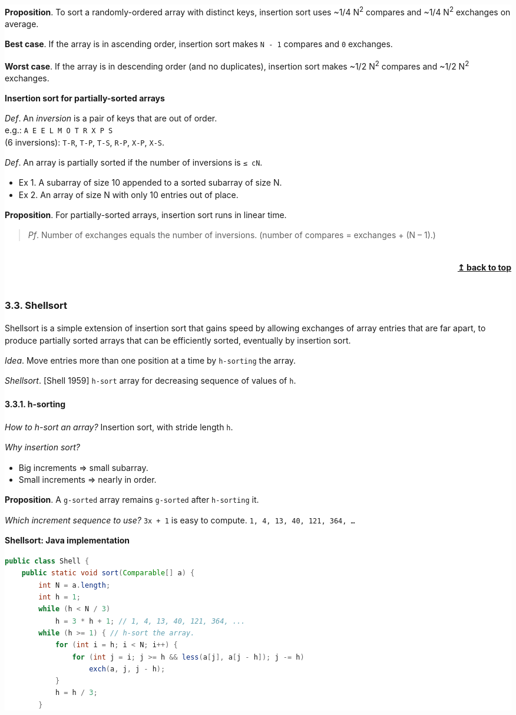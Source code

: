 ```java
```

**Proposition**. To sort a randomly-ordered array with distinct keys, insertion sort uses ~1/4 N<sup>2</sup> compares and ~1/4 N<sup>2</sup> exchanges on average.

**Best case**. If the array is in ascending order, insertion sort makes `N - 1` compares and `0` exchanges.

**Worst case**. If the array is in descending order (and no duplicates), insertion sort makes ~1/2 N<sup>2</sup> compares and ~1/2 N<sup>2</sup> exchanges.

**Insertion sort for partially-sorted arrays**

*Def*. An *inversion* is a pair of keys that are out of order.  
e.g.: `A E E L M O T R X P S`  
(6 inversions): `T-R`, `T-P`, `T-S`, `R-P`, `X-P`, `X-S`.

*Def*. An array is partially sorted if the number of inversions is `≤ cN`.
- Ex 1. A subarray of size 10 appended to a sorted subarray of size N.
- Ex 2. An array of size N with only 10 entries out of place.

**Proposition**. For partially-sorted arrays, insertion sort runs in linear time.  
> *Pf*. Number of exchanges equals the number of inversions. (number of compares = exchanges + (N – 1).)


<br/>
<div align="right">
    <b><a href="#top">↥ back to top</a></b>
</div>
<br/>


### 3.3. Shellsort

Shellsort is a simple extension of insertion sort that gains speed by allowing exchanges of array entries that are far apart, to produce partially sorted arrays that can be efficiently sorted, eventually by insertion sort.

*Idea*. Move entries more than one position at a time by `h-sorting` the array.

*Shellsort*. [Shell 1959] `h-sort` array for decreasing sequence of values of `h`.

#### 3.3.1. h-sorting

*How to h-sort an array?* Insertion sort, with stride length `h`.

*Why insertion sort?*
- Big increments ⇒ small subarray.
- Small increments ⇒ nearly in order.

**Proposition**. A `g-sorted` array remains `g-sorted` after `h-sorting` it.

*Which increment sequence to use?* `3x + 1` is easy to compute. `1, 4, 13, 40, 121, 364, …`

**Shellsort: Java implementation**

```java
public class Shell {
    public static void sort(Comparable[] a) {
        int N = a.length;
        int h = 1;
        while (h < N / 3)
            h = 3 * h + 1; // 1, 4, 13, 40, 121, 364, ...
        while (h >= 1) { // h-sort the array.
            for (int i = h; i < N; i++) {
                for (int j = i; j >= h && less(a[j], a[j - h]); j -= h)
                    exch(a, j, j - h);
            }
            h = h / 3;
        }
```